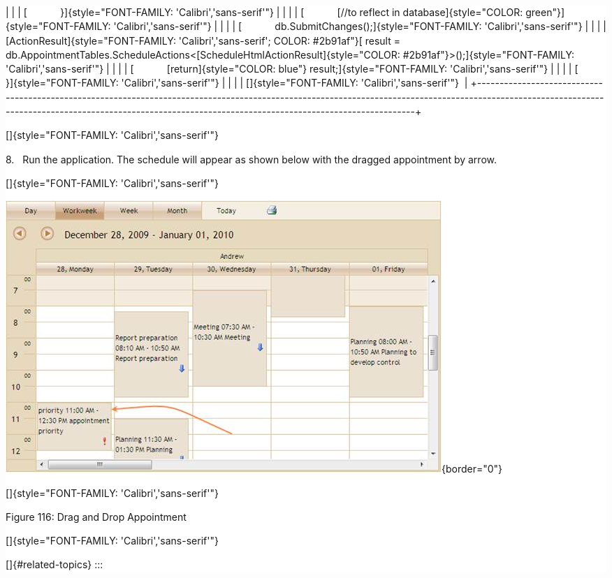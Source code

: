 |                                                                                                                                                                                                                                                            |
| [            }]{style="FONT-FAMILY: 'Calibri','sans-serif'"}                                                                                                                                                                                               |
|                                                                                                                                                                                                                                                            |
| [            [//to reflect in database]{style="COLOR: green"}]{style="FONT-FAMILY: 'Calibri','sans-serif'"}                                                                                                                                                |
|                                                                                                                                                                                                                                                            |
| [            db.SubmitChanges();]{style="FONT-FAMILY: 'Calibri','sans-serif'"}                                                                                                                                                                             |
|                                                                                                                                                                                                                                                            |
| [ActionResult]{style="FONT-FAMILY: 'Calibri','sans-serif'; COLOR: #2b91af"}[ result = db.AppointmentTables.ScheduleActions\<[ScheduleHtmlActionResult]{style="COLOR: #2b91af"}\>();]{style="FONT-FAMILY: 'Calibri','sans-serif'"}                          |
|                                                                                                                                                                                                                                                            |
| [            [return]{style="COLOR: blue"} result;]{style="FONT-FAMILY: 'Calibri','sans-serif'"}                                                                                                                                                           |
|                                                                                                                                                                                                                                                            |
| [        }]{style="FONT-FAMILY: 'Calibri','sans-serif'"}                                                                                                                                                                                                   |
|                                                                                                                                                                                                                                                            |
| []{style="FONT-FAMILY: 'Calibri','sans-serif'"}                                                                                                                                                                                                            |
+------------------------------------------------------------------------------------------------------------------------------------------------------------------------------------------------------------------------------------------------------------+

[]{style="FONT-FAMILY: 'Calibri','sans-serif'"} 

8.   Run the application. The schedule will appear as shown below with the dragged appointment by arrow.

[]{style="FONT-FAMILY: 'Calibri','sans-serif'"} 

![](ImagesExt/image55_108.jpg){border="0"}

[]{style="FONT-FAMILY: 'Calibri','sans-serif'"} 

Figure 116: Drag and Drop Appointment

[]{style="FONT-FAMILY: 'Calibri','sans-serif'"} 

[]{#related-topics}
:::
